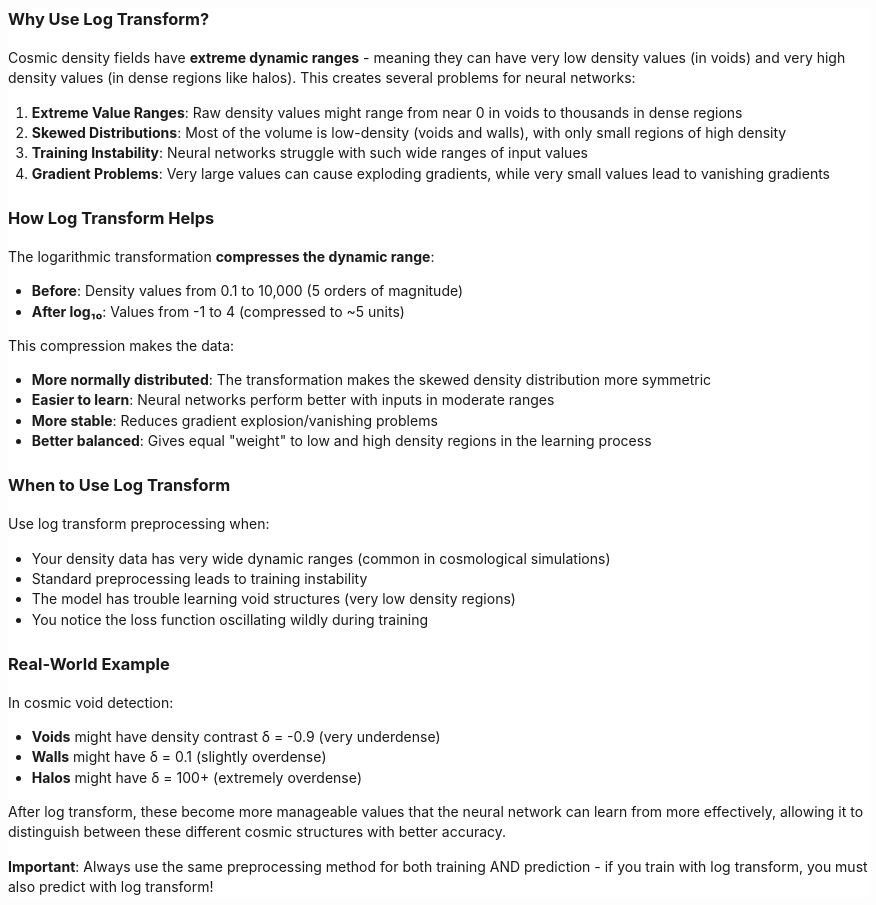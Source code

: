 ### Why Use Log Transform?

Cosmic density fields have **extreme dynamic ranges** - meaning they can have very low density values (in voids) and very high density values (in dense regions like halos). This creates several problems for neural networks:

1. **Extreme Value Ranges**: Raw density values might range from near 0 in voids to thousands in dense regions
2. **Skewed Distributions**: Most of the volume is low-density (voids and walls), with only small regions of high density
3. **Training Instability**: Neural networks struggle with such wide ranges of input values
4. **Gradient Problems**: Very large values can cause exploding gradients, while very small values lead to vanishing gradients

### How Log Transform Helps

The logarithmic transformation **compresses the dynamic range**:

- **Before**: Density values from 0.1 to 10,000 (5 orders of magnitude)
- **After log₁₀**: Values from -1 to 4 (compressed to ~5 units)

This compression makes the data:
- **More normally distributed**: The transformation makes the skewed density distribution more symmetric
- **Easier to learn**: Neural networks perform better with inputs in moderate ranges
- **More stable**: Reduces gradient explosion/vanishing problems
- **Better balanced**: Gives equal "weight" to low and high density regions in the learning process

### When to Use Log Transform

Use log transform preprocessing when:
- Your density data has very wide dynamic ranges (common in cosmological simulations)
- Standard preprocessing leads to training instability
- The model has trouble learning void structures (very low density regions)
- You notice the loss function oscillating wildly during training

### Real-World Example

In cosmic void detection:
- **Voids** might have density contrast δ = -0.9 (very underdense)
- **Walls** might have δ = 0.1 (slightly overdense) 
- **Halos** might have δ = 100+ (extremely overdense)

After log transform, these become more manageable values that the neural network can learn from more effectively, allowing it to distinguish between these different cosmic structures with better accuracy.

**Important**: Always use the same preprocessing method for both training AND prediction - if you train with log transform, you must also predict with log transform!
